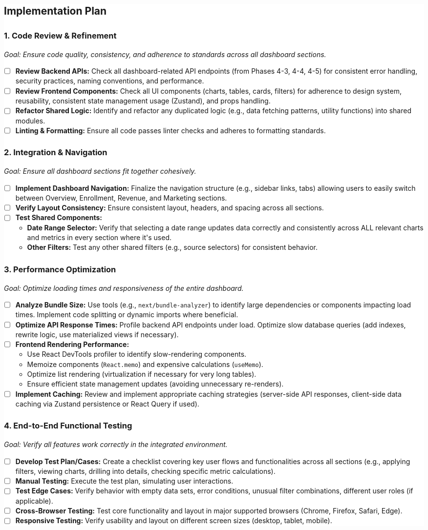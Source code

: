 ## Implementation Plan

### 1. Code Review & Refinement
*Goal: Ensure code quality, consistency, and adherence to standards across all dashboard sections.* 

- [ ] **Review Backend APIs:** Check all dashboard-related API endpoints (from Phases 4-3, 4-4, 4-5) for consistent error handling, security practices, naming conventions, and performance.
- [ ] **Review Frontend Components:** Check all UI components (charts, tables, cards, filters) for adherence to design system, reusability, consistent state management usage (Zustand), and props handling.
- [ ] **Refactor Shared Logic:** Identify and refactor any duplicated logic (e.g., data fetching patterns, utility functions) into shared modules.
- [ ] **Linting & Formatting:** Ensure all code passes linter checks and adheres to formatting standards.

### 2. Integration & Navigation
*Goal: Ensure all dashboard sections fit together cohesively.* 

- [ ] **Implement Dashboard Navigation:** Finalize the navigation structure (e.g., sidebar links, tabs) allowing users to easily switch between Overview, Enrollment, Revenue, and Marketing sections.
- [ ] **Verify Layout Consistency:** Ensure consistent layout, headers, and spacing across all sections.
- [ ] **Test Shared Components:**
    - **Date Range Selector:** Verify that selecting a date range updates data correctly and consistently across ALL relevant charts and metrics in every section where it's used.
    - **Other Filters:** Test any other shared filters (e.g., source selectors) for consistent behavior.

### 3. Performance Optimization
*Goal: Optimize loading times and responsiveness of the entire dashboard.* 

- [ ] **Analyze Bundle Size:** Use tools (e.g., `next/bundle-analyzer`) to identify large dependencies or components impacting load times. Implement code splitting or dynamic imports where beneficial.
- [ ] **Optimize API Response Times:** Profile backend API endpoints under load. Optimize slow database queries (add indexes, rewrite logic, use materialized views if necessary).
- [ ] **Frontend Rendering Performance:**
    - Use React DevTools profiler to identify slow-rendering components.
    - Memoize components (`React.memo`) and expensive calculations (`useMemo`).
    - Optimize list rendering (virtualization if necessary for very long tables).
    - Ensure efficient state management updates (avoiding unnecessary re-renders).
- [ ] **Implement Caching:** Review and implement appropriate caching strategies (server-side API responses, client-side data caching via Zustand persistence or React Query if used).

### 4. End-to-End Functional Testing
*Goal: Verify all features work correctly in the integrated environment.* 

- [ ] **Develop Test Plan/Cases:** Create a checklist covering key user flows and functionalities across all sections (e.g., applying filters, viewing charts, drilling into details, checking specific metric calculations).
- [ ] **Manual Testing:** Execute the test plan, simulating user interactions.
- [ ] **Test Edge Cases:** Verify behavior with empty data sets, error conditions, unusual filter combinations, different user roles (if applicable).
- [ ] **Cross-Browser Testing:** Test core functionality and layout in major supported browsers (Chrome, Firefox, Safari, Edge).
- [ ] **Responsive Testing:** Verify usability and layout on different screen sizes (desktop, tablet, mobile).
